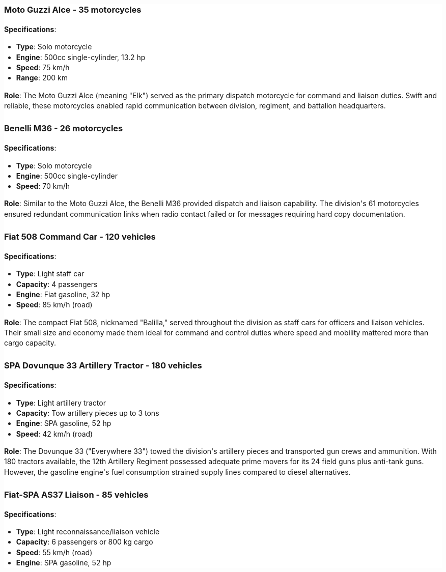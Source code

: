 ### Moto Guzzi Alce - 35 motorcycles

**Specifications**:
- **Type**: Solo motorcycle
- **Engine**: 500cc single-cylinder, 13.2 hp
- **Speed**: 75 km/h
- **Range**: 200 km

**Role**: The Moto Guzzi Alce (meaning "Elk") served as the primary dispatch motorcycle for command and liaison duties. Swift and reliable, these motorcycles enabled rapid communication between division, regiment, and battalion headquarters.

### Benelli M36 - 26 motorcycles

**Specifications**:
- **Type**: Solo motorcycle
- **Engine**: 500cc single-cylinder
- **Speed**: 70 km/h

**Role**: Similar to the Moto Guzzi Alce, the Benelli M36 provided dispatch and liaison capability. The division's 61 motorcycles ensured redundant communication links when radio contact failed or for messages requiring hard copy documentation.

### Fiat 508 Command Car - 120 vehicles

**Specifications**:
- **Type**: Light staff car
- **Capacity**: 4 passengers
- **Engine**: Fiat gasoline, 32 hp
- **Speed**: 85 km/h (road)

**Role**: The compact Fiat 508, nicknamed "Balilla," served throughout the division as staff cars for officers and liaison vehicles. Their small size and economy made them ideal for command and control duties where speed and mobility mattered more than cargo capacity.

### SPA Dovunque 33 Artillery Tractor - 180 vehicles

**Specifications**:
- **Type**: Light artillery tractor
- **Capacity**: Tow artillery pieces up to 3 tons
- **Engine**: SPA gasoline, 52 hp
- **Speed**: 42 km/h (road)

**Role**: The Dovunque 33 ("Everywhere 33") towed the division's artillery pieces and transported gun crews and ammunition. With 180 tractors available, the 12th Artillery Regiment possessed adequate prime movers for its 24 field guns plus anti-tank guns. However, the gasoline engine's fuel consumption strained supply lines compared to diesel alternatives.

### Fiat-SPA AS37 Liaison - 85 vehicles

**Specifications**:
- **Type**: Light reconnaissance/liaison vehicle
- **Capacity**: 6 passengers or 800 kg cargo
- **Speed**: 55 km/h (road)
- **Engine**: SPA gasoline, 52 hp
